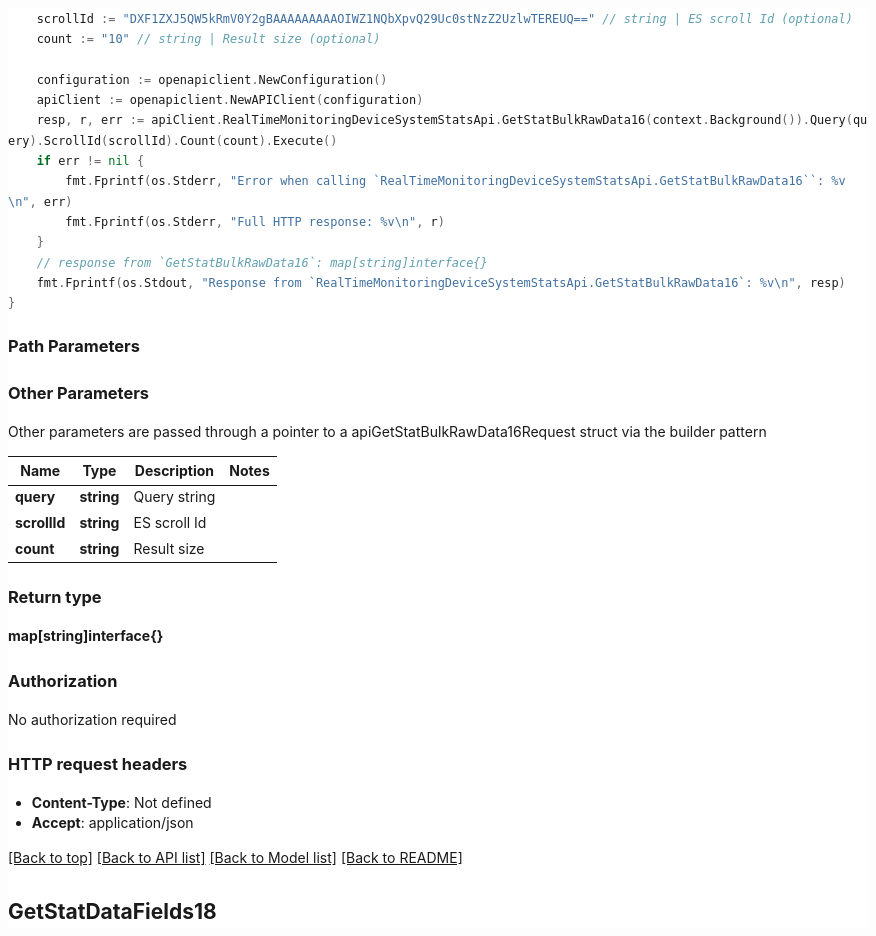 ```go
    scrollId := "DXF1ZXJ5QW5kRmV0Y2gBAAAAAAAAAOIWZ1NQbXpvQ29Uc0stNzZ2UzlwTEREUQ==" // string | ES scroll Id (optional)
    count := "10" // string | Result size (optional)

    configuration := openapiclient.NewConfiguration()
    apiClient := openapiclient.NewAPIClient(configuration)
    resp, r, err := apiClient.RealTimeMonitoringDeviceSystemStatsApi.GetStatBulkRawData16(context.Background()).Query(query).ScrollId(scrollId).Count(count).Execute()
    if err != nil {
        fmt.Fprintf(os.Stderr, "Error when calling `RealTimeMonitoringDeviceSystemStatsApi.GetStatBulkRawData16``: %v\n", err)
        fmt.Fprintf(os.Stderr, "Full HTTP response: %v\n", r)
    }
    // response from `GetStatBulkRawData16`: map[string]interface{}
    fmt.Fprintf(os.Stdout, "Response from `RealTimeMonitoringDeviceSystemStatsApi.GetStatBulkRawData16`: %v\n", resp)
}
```

### Path Parameters



### Other Parameters

Other parameters are passed through a pointer to a apiGetStatBulkRawData16Request struct via the builder pattern


Name | Type | Description  | Notes
------------- | ------------- | ------------- | -------------
 **query** | **string** | Query string | 
 **scrollId** | **string** | ES scroll Id | 
 **count** | **string** | Result size | 

### Return type

**map[string]interface{}**

### Authorization

No authorization required

### HTTP request headers

- **Content-Type**: Not defined
- **Accept**: application/json

[[Back to top]](#) [[Back to API list]](../README.md#documentation-for-api-endpoints)
[[Back to Model list]](../README.md#documentation-for-models)
[[Back to README]](../README.md)


## GetStatDataFields18
